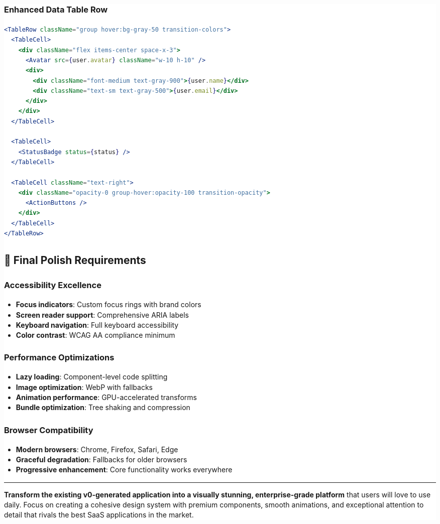 ### Enhanced Data Table Row
```jsx
<TableRow className="group hover:bg-gray-50 transition-colors">
  <TableCell>
    <div className="flex items-center space-x-3">
      <Avatar src={user.avatar} className="w-10 h-10" />
      <div>
        <div className="font-medium text-gray-900">{user.name}</div>
        <div className="text-sm text-gray-500">{user.email}</div>
      </div>
    </div>
  </TableCell>
  
  <TableCell>
    <StatusBadge status={status} />
  </TableCell>
  
  <TableCell className="text-right">
    <div className="opacity-0 group-hover:opacity-100 transition-opacity">
      <ActionButtons />
    </div>
  </TableCell>
</TableRow>
```

## 🎯 Final Polish Requirements

### Accessibility Excellence
- **Focus indicators**: Custom focus rings with brand colors
- **Screen reader support**: Comprehensive ARIA labels
- **Keyboard navigation**: Full keyboard accessibility
- **Color contrast**: WCAG AA compliance minimum

### Performance Optimizations
- **Lazy loading**: Component-level code splitting
- **Image optimization**: WebP with fallbacks
- **Animation performance**: GPU-accelerated transforms
- **Bundle optimization**: Tree shaking and compression

### Browser Compatibility
- **Modern browsers**: Chrome, Firefox, Safari, Edge
- **Graceful degradation**: Fallbacks for older browsers
- **Progressive enhancement**: Core functionality works everywhere

---

**Transform the existing v0-generated application into a visually stunning, enterprise-grade platform** that users will love to use daily. Focus on creating a cohesive design system with premium components, smooth animations, and exceptional attention to detail that rivals the best SaaS applications in the market. 
